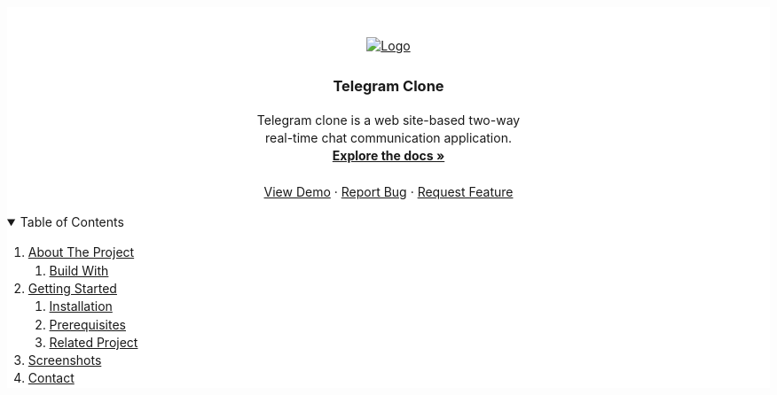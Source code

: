 
<br />
<p align="center">
  <a href="https://github.com/dwinovic/telegram-clone">
    <img src="https://res.cloudinary.com/dnv-images/image/upload/v1631893565/Telegram%20Clone/Frame_1_jnfh3u.svg" alt="Logo" width="500" height="180">
  </a>

  <h3 align="center">Telegram Clone </h3>

  <p align="center">
    Telegram clone is a web site-based two-way <br /> real-time chat communication application. 
    <br />
    <a href="https://github.com/dwinovic/telegram-clone"><strong>Explore the docs »</strong></a>
    <br />
    <br />
    <a href="https://teleclone.vercel.app/">View Demo</a>
    ·
    <a href="https://github.com/dwinovic/telegram-clone">Report Bug</a>
    ·
    <a href="https://github.com/dwinovic/telegram-clone">Request Feature</a>
  </p>
</p>


<details open="open">
  <summary>Table of Contents</summary>
  <ol>
    <li>
      <a href="#about-the-project">About The Project</a>
        <ol>
            <li>
                <a href="#build-with">Build With</a>
            </li>
        </ol>
    </li>
    <li>
      <a href="#getting-started">Getting Started</a>
      <ol>
        <li>
          <a href="#installation">Installation</a>
        </li>
        <li>
          <a href="#prerequisites">Prerequisites</a>
        </li>
        <li>
          <a href="#related-project">Related Project</a>
        </li>
      </ol>
    </li>
    <li><a href="#screenshots">Screenshots</a></li>
    <li><a href="#contact">Contact</a></li>
  </ol>
</details>
